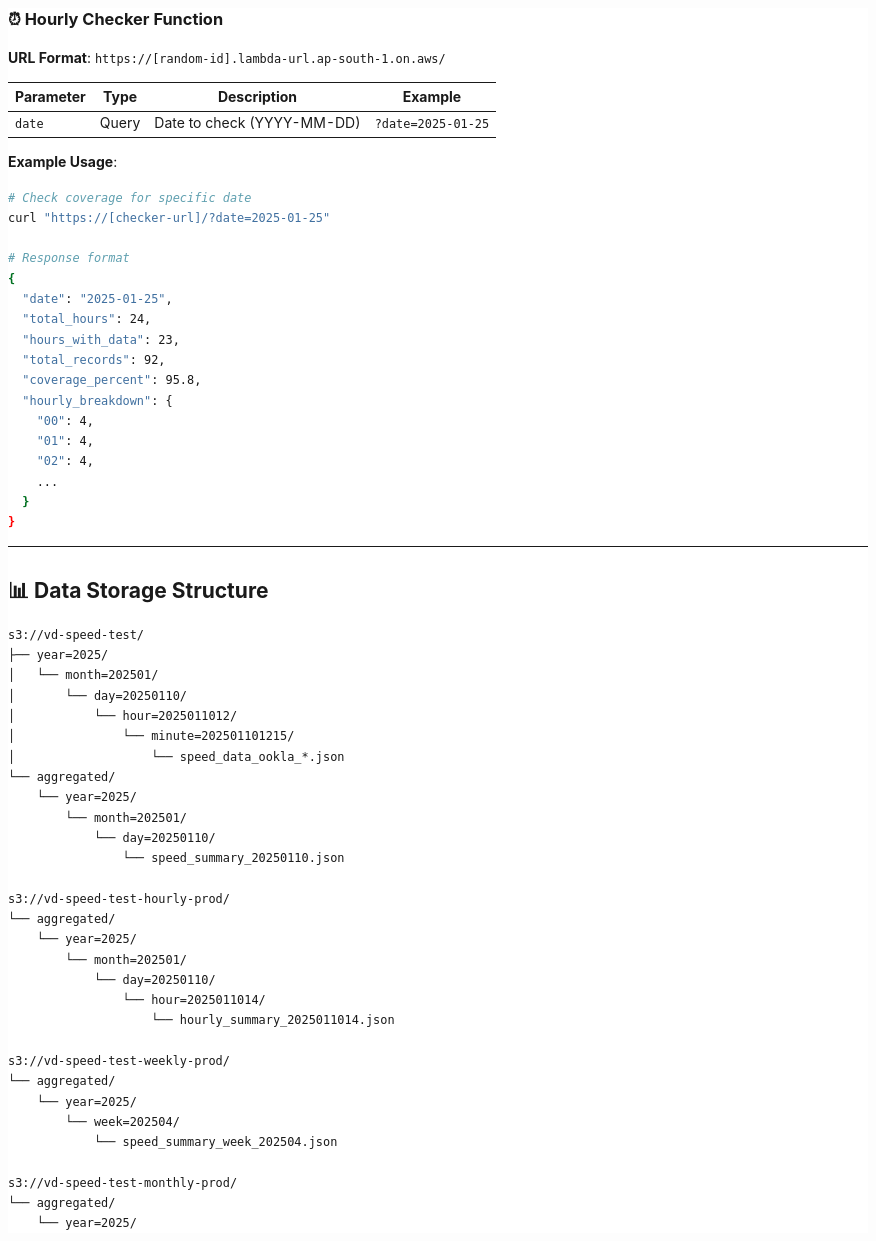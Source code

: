 ### ⏰ Hourly Checker Function

**URL Format**: `https://[random-id].lambda-url.ap-south-1.on.aws/`

| Parameter | Type | Description | Example |
|-----------|------|-------------|---------|
| `date` | Query | Date to check (YYYY-MM-DD) | `?date=2025-01-25` |

**Example Usage**:
```bash
# Check coverage for specific date
curl "https://[checker-url]/?date=2025-01-25"

# Response format
{
  "date": "2025-01-25",
  "total_hours": 24,
  "hours_with_data": 23,
  "total_records": 92,
  "coverage_percent": 95.8,
  "hourly_breakdown": {
    "00": 4,
    "01": 4,
    "02": 4,
    ...
  }
}
```

---

## 📊 Data Storage Structure

```
s3://vd-speed-test/
├── year=2025/
│   └── month=202501/
│       └── day=20250110/
│           └── hour=2025011012/
│               └── minute=202501101215/
│                   └── speed_data_ookla_*.json
└── aggregated/
    └── year=2025/
        └── month=202501/
            └── day=20250110/
                └── speed_summary_20250110.json

s3://vd-speed-test-hourly-prod/
└── aggregated/
    └── year=2025/
        └── month=202501/
            └── day=20250110/
                └── hour=2025011014/
                    └── hourly_summary_2025011014.json

s3://vd-speed-test-weekly-prod/
└── aggregated/
    └── year=2025/
        └── week=202504/
            └── speed_summary_week_202504.json

s3://vd-speed-test-monthly-prod/
└── aggregated/
    └── year=2025/
```